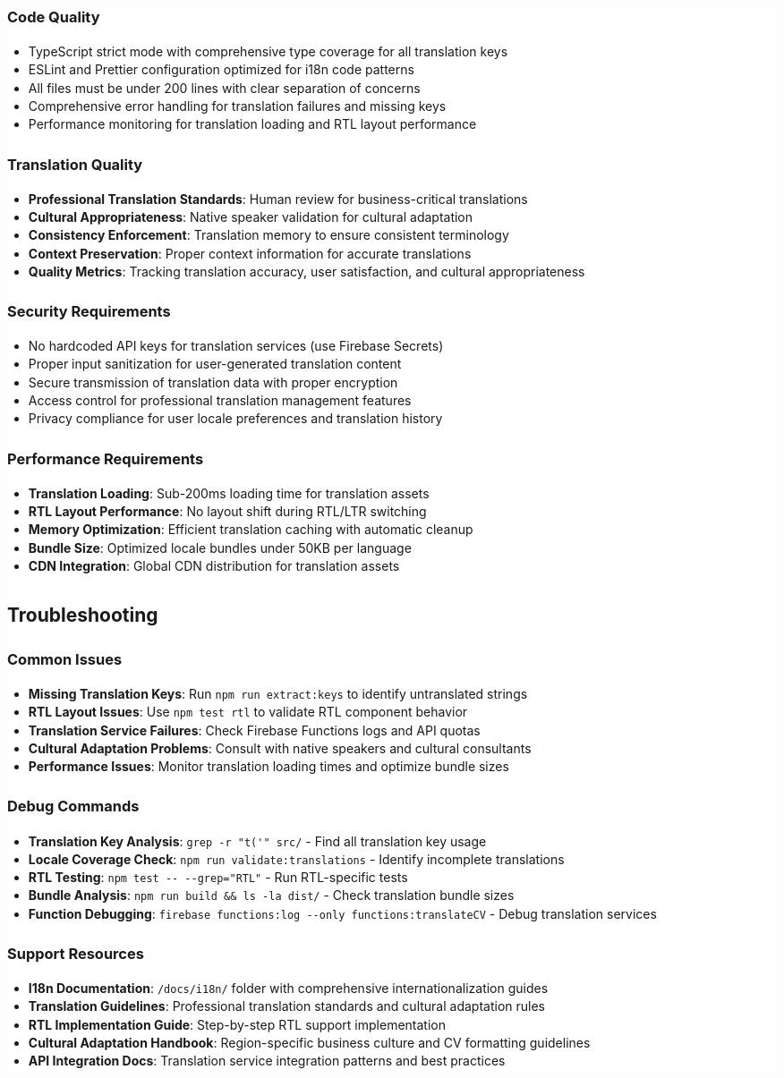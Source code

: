 ### Code Quality
- TypeScript strict mode with comprehensive type coverage for all translation keys
- ESLint and Prettier configuration optimized for i18n code patterns
- All files must be under 200 lines with clear separation of concerns
- Comprehensive error handling for translation failures and missing keys
- Performance monitoring for translation loading and RTL layout performance

### Translation Quality
- **Professional Translation Standards**: Human review for business-critical translations
- **Cultural Appropriateness**: Native speaker validation for cultural adaptation
- **Consistency Enforcement**: Translation memory to ensure consistent terminology
- **Context Preservation**: Proper context information for accurate translations
- **Quality Metrics**: Tracking translation accuracy, user satisfaction, and cultural appropriateness

### Security Requirements
- No hardcoded API keys for translation services (use Firebase Secrets)
- Proper input sanitization for user-generated translation content
- Secure transmission of translation data with proper encryption
- Access control for professional translation management features
- Privacy compliance for user locale preferences and translation history

### Performance Requirements
- **Translation Loading**: Sub-200ms loading time for translation assets
- **RTL Layout Performance**: No layout shift during RTL/LTR switching
- **Memory Optimization**: Efficient translation caching with automatic cleanup
- **Bundle Size**: Optimized locale bundles under 50KB per language
- **CDN Integration**: Global CDN distribution for translation assets

## Troubleshooting

### Common Issues
- **Missing Translation Keys**: Run `npm run extract:keys` to identify untranslated strings
- **RTL Layout Issues**: Use `npm test rtl` to validate RTL component behavior
- **Translation Service Failures**: Check Firebase Functions logs and API quotas
- **Cultural Adaptation Problems**: Consult with native speakers and cultural consultants
- **Performance Issues**: Monitor translation loading times and optimize bundle sizes

### Debug Commands
- **Translation Key Analysis**: `grep -r "t('" src/` - Find all translation key usage
- **Locale Coverage Check**: `npm run validate:translations` - Identify incomplete translations  
- **RTL Testing**: `npm test -- --grep="RTL"` - Run RTL-specific tests
- **Bundle Analysis**: `npm run build && ls -la dist/` - Check translation bundle sizes
- **Function Debugging**: `firebase functions:log --only functions:translateCV` - Debug translation services

### Support Resources
- **I18n Documentation**: `/docs/i18n/` folder with comprehensive internationalization guides
- **Translation Guidelines**: Professional translation standards and cultural adaptation rules
- **RTL Implementation Guide**: Step-by-step RTL support implementation
- **Cultural Adaptation Handbook**: Region-specific business culture and CV formatting guidelines
- **API Integration Docs**: Translation service integration patterns and best practices
